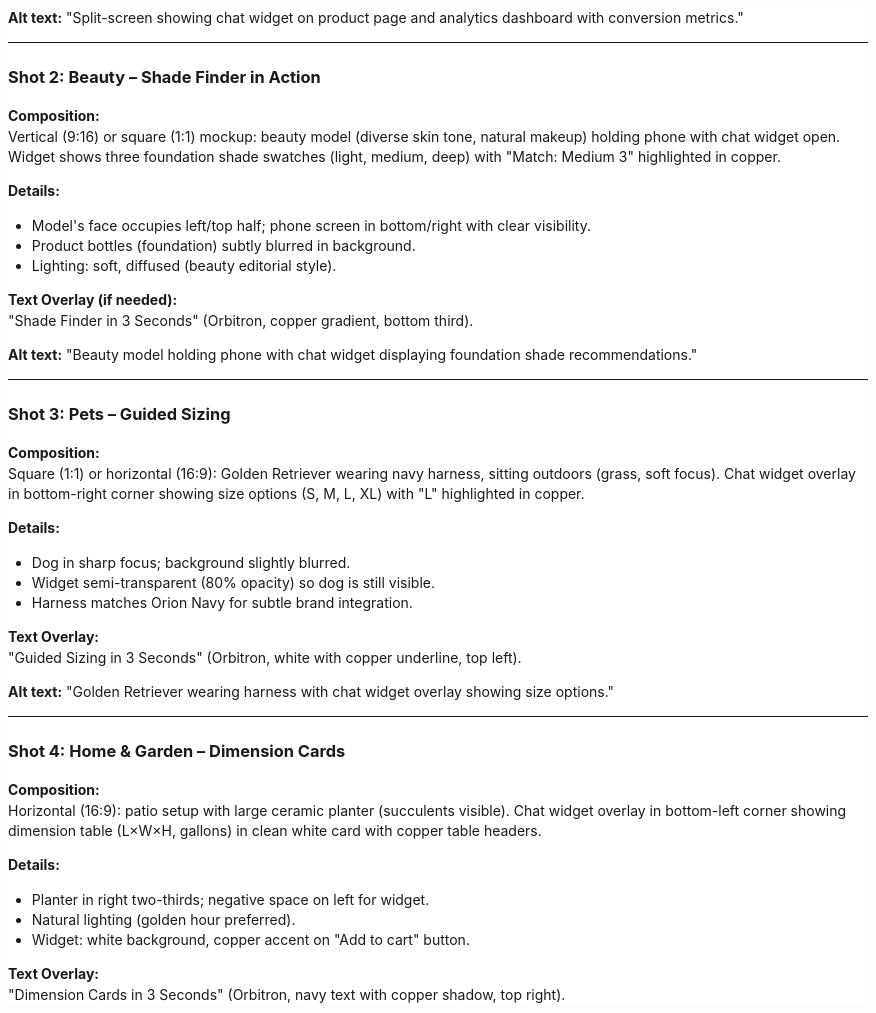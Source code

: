 **Alt text:** "Split-screen showing chat widget on product page and analytics dashboard with conversion metrics."

---

### Shot 2: Beauty – Shade Finder in Action
**Composition:**  
Vertical (9:16) or square (1:1) mockup: beauty model (diverse skin tone, natural makeup) holding phone with chat widget open. Widget shows three foundation shade swatches (light, medium, deep) with "Match: Medium 3" highlighted in copper.

**Details:**
- Model's face occupies left/top half; phone screen in bottom/right with clear visibility.
- Product bottles (foundation) subtly blurred in background.
- Lighting: soft, diffused (beauty editorial style).

**Text Overlay (if needed):**  
"Shade Finder in 3 Seconds" (Orbitron, copper gradient, bottom third).

**Alt text:** "Beauty model holding phone with chat widget displaying foundation shade recommendations."

---

### Shot 3: Pets – Guided Sizing
**Composition:**  
Square (1:1) or horizontal (16:9): Golden Retriever wearing navy harness, sitting outdoors (grass, soft focus). Chat widget overlay in bottom-right corner showing size options (S, M, L, XL) with "L" highlighted in copper.

**Details:**
- Dog in sharp focus; background slightly blurred.
- Widget semi-transparent (80% opacity) so dog is still visible.
- Harness matches Orion Navy for subtle brand integration.

**Text Overlay:**  
"Guided Sizing in 3 Seconds" (Orbitron, white with copper underline, top left).

**Alt text:** "Golden Retriever wearing harness with chat widget overlay showing size options."

---

### Shot 4: Home & Garden – Dimension Cards
**Composition:**  
Horizontal (16:9): patio setup with large ceramic planter (succulents visible). Chat widget overlay in bottom-left corner showing dimension table (L×W×H, gallons) in clean white card with copper table headers.

**Details:**
- Planter in right two-thirds; negative space on left for widget.
- Natural lighting (golden hour preferred).
- Widget: white background, copper accent on "Add to cart" button.

**Text Overlay:**  
"Dimension Cards in 3 Seconds" (Orbitron, navy text with copper shadow, top right).
